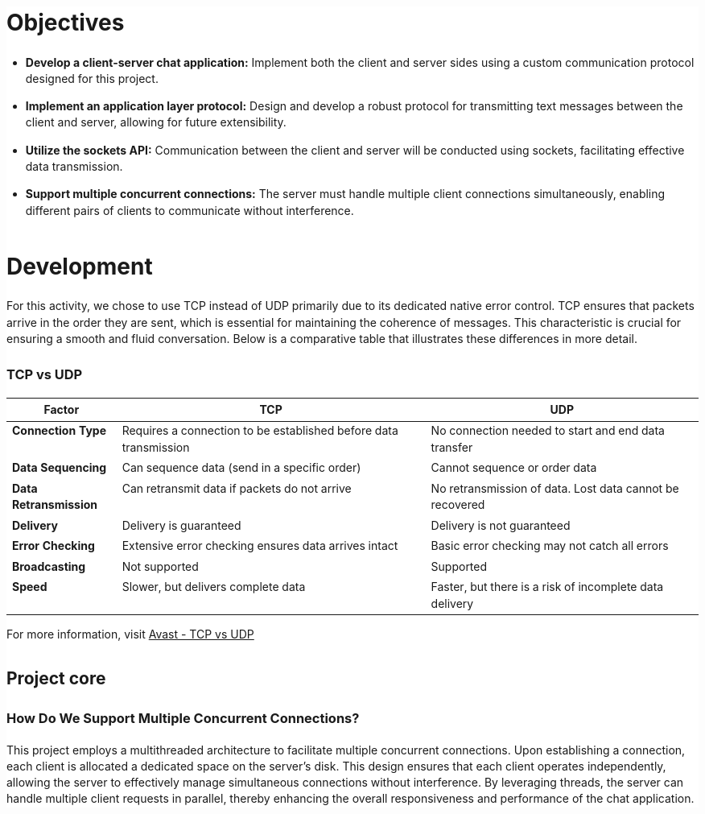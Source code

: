 # Objectives

- **Develop a client-server chat application:** Implement both the client and server sides using a custom communication protocol designed for this project.

- **Implement an application layer protocol:** Design and develop a robust protocol for transmitting text messages between the client and server, allowing for future extensibility.

- **Utilize the sockets API:** Communication between the client and server will be conducted using sockets, facilitating effective data transmission.

- **Support multiple concurrent connections:** The server must handle multiple client connections simultaneously, enabling different pairs of clients to communicate without interference.



# Development

For this activity, we chose to use TCP instead of UDP primarily due to its dedicated native error control. TCP ensures that packets arrive in the order they are sent, which is essential for maintaining the coherence of messages. This characteristic is crucial for ensuring a smooth and fluid conversation. Below is a comparative table that illustrates these differences in more detail.


### TCP vs UDP

| Factor                    | TCP                                                    | UDP                                                      |
|---------------------------|--------------------------------------------------------|----------------------------------------------------------|
| **Connection Type**       | Requires a connection to be established before data transmission | No connection needed to start and end data transfer      |
| **Data Sequencing**       | Can sequence data (send in a specific order)          | Cannot sequence or order data                             |
| **Data Retransmission**   | Can retransmit data if packets do not arrive          | No retransmission of data. Lost data cannot be recovered  |
| **Delivery**              | Delivery is guaranteed                                  | Delivery is not guaranteed                                |
| **Error Checking**        | Extensive error checking ensures data arrives intact   | Basic error checking may not catch all errors            |
| **Broadcasting**          | Not supported                                          | Supported                                                |
| **Speed**                 | Slower, but delivers complete data                     | Faster, but there is a risk of incomplete data delivery   |

For more information, visit [Avast - TCP vs UDP](https://www.avast.com/es-es/c-tcp-vs-udp-difference#:~:text=La%20principal%20diferencia%20entre%20el,fiable%20pero%20funciona%20m%C3%A1s%20r%C3%A1pido.)



## Project core


### How Do We Support Multiple Concurrent Connections?

This project employs a multithreaded architecture to facilitate multiple concurrent connections. Upon establishing a connection, each client is allocated a dedicated space on the server’s disk. This design ensures that each client operates independently, allowing the server to effectively manage simultaneous connections without interference. By leveraging threads, the server can handle multiple client requests in parallel, thereby enhancing the overall responsiveness and performance of the chat application.
